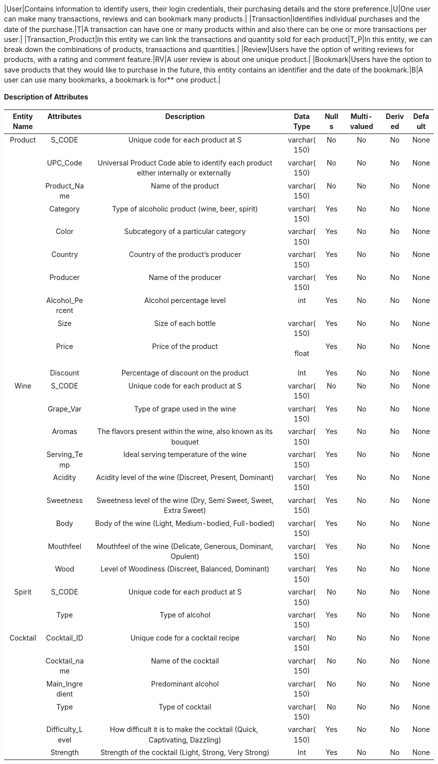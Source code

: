 |User|Contains information to identify users, their login credentials, their purchasing details and the store preference.|U|One user can make many transactions, reviews and can bookmark many products.|
|Transaction|Identifies individual purchases and the date of the purchase.|T|A transaction can have one or many products within and also there can be one or more transactions per user.|
|Transaction\_Product|In this entity we can link the transactions and quantity sold for each product|T\_P|In this entity, we can break down the combinations of products, transactions and quantities.|
|Review|Users have the option of writing reviews for products, with a rating and comment feature.|RV|A user review is about one unique product.|
|Bookmark|Users have the option to save products that they would like to purchase in the future, this entity contains an identifier and the date of the bookmark.|B|A user can use many bookmarks, a bookmark is for** one product.|


**Description of Attributes**


|**Entity Name**|**Attributes**|**Description**|**Data Type**|**Nulls**|**Multi-valued**|**Derived**|**Default**|
| :-: | :-: | :-: | :-: | :-: | :-: | :-: | :-: |
|Product|S\_CODE|Unique code for each product at S|varchar(150)|No|No|No|None|
||UPC\_Code|Universal Product Code able to identify each product either internally or externally |varchar(150)|No|No|No|None|
||Product\_Name|Name of the product|varchar(150)|No|No|No|None|
||Category|Type of alcoholic product (wine, beer, spirit)|varchar(150)|Yes|No|No|None|
||Color|Subcategory of a particular category|varchar(150)|Yes|No|No|None|
||Country|Country of the product’s producer|varchar(150)|Yes|No|No|None|
||Producer|Name of the producer|varchar(150)|Yes|No|No|None|
||Alcohol\_Percent|Alcohol percentage level|int|Yes|No|No|None|
||Size|Size of each bottle|varchar(150)|Yes|No|No|None|
||Price|Price of the product|<p>float</p><p></p>|Yes|No|No|None|
||Discount|Percentage of discount on the product|Int|Yes|No|No|None|
|Wine|S\_CODE|Unique code for each product at S|varchar(150)|No|No|No|None|
||Grape\_Var|Type of grape used in the wine|varchar(150)|Yes|No|No|None|
||Aromas|The flavors present within the wine, also known as its bouquet|varchar(150)|Yes|No|No|None|
||Serving\_Temp|Ideal serving temperature of the wine|varchar(150)|Yes|No|No|None|
||Acidity|Acidity level of the wine (Discreet, Present, Dominant)|varchar(150)|Yes|No|No|None|
||Sweetness|Sweetness level of the wine (Dry, Semi Sweet, Sweet, Extra Sweet)|varchar(150)|Yes|No|No|None|
||Body|Body of the wine (Light, Medium-bodied, Full-bodied)|varchar(150)|Yes|No|No|None|
||Mouthfeel|Mouthfeel of the wine (Delicate, Generous, Dominant, Opulent)|varchar(150)|Yes|No|No|None|
||Wood|Level of Woodiness (Discreet, Balanced, Dominant)|varchar(150)|Yes|No|No|None|
|Spirit|S\_CODE|Unique code for each product at S|varchar(150)|No|No|No|None|
||Type|Type of alcohol|varchar(150)|Yes|No|No|None|
|Cocktail|Cocktail\_ID|Unique code for a cocktail recipe|varchar(150)|No|No|No|None|
||Cocktail\_name|Name of the cocktail|varchar(150)|No|No|No|None|
||Main\_Ingredient|Predominant alcohol|varchar(150)|No|No|No|None|
||Type|Type of cocktail|varchar(150)|No|No|No|None|
||Difficulty\_Level|How difficult it is to make the cocktail (Quick,  Captivating, Dazzling)|varchar(150)|Yes|No|No|None|
||Strength|Strength of the cocktail (Light, Strong, Very Strong)|Int|Yes|No|No|None|